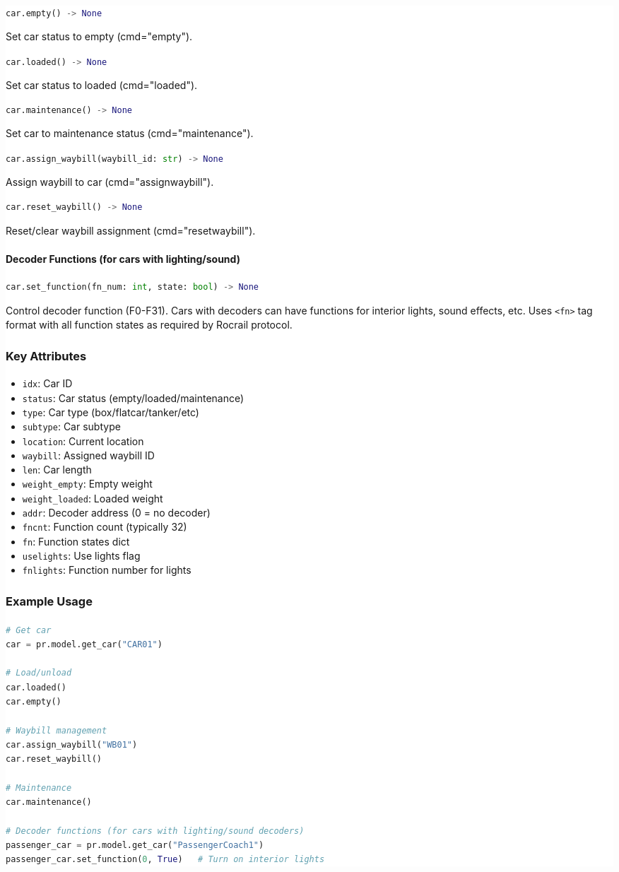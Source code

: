 ```python
car.empty() -> None
```
Set car status to empty (cmd="empty").

```python
car.loaded() -> None
```
Set car status to loaded (cmd="loaded").

```python
car.maintenance() -> None
```
Set car to maintenance status (cmd="maintenance").

```python
car.assign_waybill(waybill_id: str) -> None
```
Assign waybill to car (cmd="assignwaybill").

```python
car.reset_waybill() -> None
```
Reset/clear waybill assignment (cmd="resetwaybill").

#### Decoder Functions (for cars with lighting/sound)
```python
car.set_function(fn_num: int, state: bool) -> None
```
Control decoder function (F0-F31). Cars with decoders can have functions for interior lights, sound effects, etc. Uses `<fn>` tag format with all function states as required by Rocrail protocol.

### Key Attributes
- `idx`: Car ID
- `status`: Car status (empty/loaded/maintenance)
- `type`: Car type (box/flatcar/tanker/etc)
- `subtype`: Car subtype
- `location`: Current location
- `waybill`: Assigned waybill ID
- `len`: Car length
- `weight_empty`: Empty weight
- `weight_loaded`: Loaded weight
- `addr`: Decoder address (0 = no decoder)
- `fncnt`: Function count (typically 32)
- `fn`: Function states dict
- `uselights`: Use lights flag
- `fnlights`: Function number for lights

### Example Usage
```python
# Get car
car = pr.model.get_car("CAR01")

# Load/unload
car.loaded()
car.empty()

# Waybill management
car.assign_waybill("WB01")
car.reset_waybill()

# Maintenance
car.maintenance()

# Decoder functions (for cars with lighting/sound decoders)
passenger_car = pr.model.get_car("PassengerCoach1")
passenger_car.set_function(0, True)   # Turn on interior lights
```